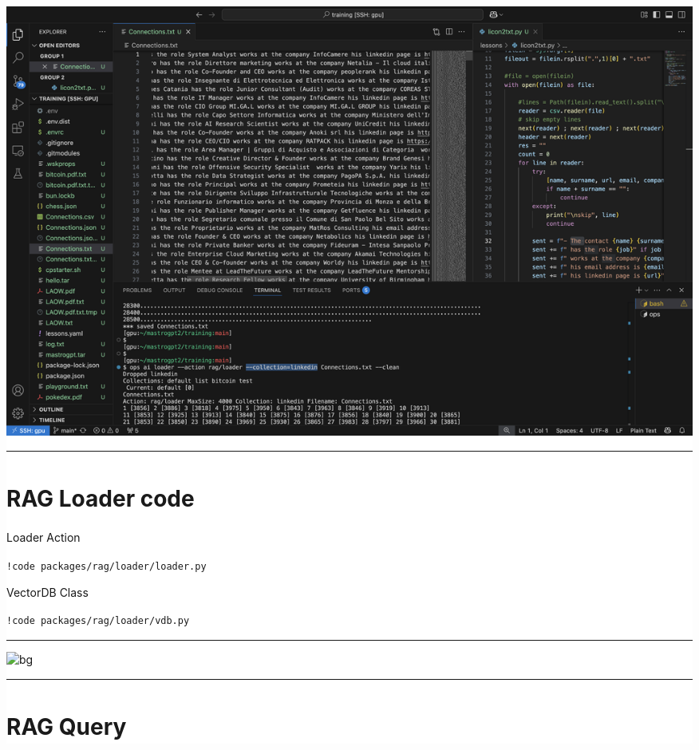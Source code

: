
![bg 90%](7-rag/rag-loader-cli.png)

---
# RAG Loader code

Loader Action

```
!code packages/rag/loader/loader.py
```

VectorDB Class

```
!code packages/rag/loader/vdb.py
```

---

![bg](https://fakeimg.pl/700x400/ff0000,0/0A6BAC?retina=1&text=RAG+Query)

---
# RAG Query
